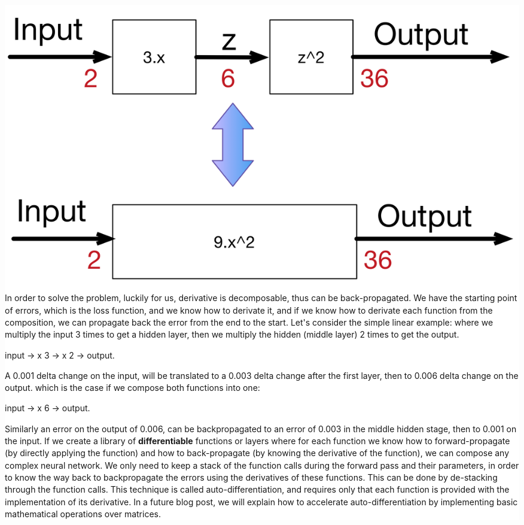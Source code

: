 ![Composing neural network](/images/neuralnet/nnequivalence.png)

In order to solve the problem, luckily for us, derivative is decomposable, thus can be back-propagated.
We have the starting point of errors, which is the loss function, and we know how to derivate it, and if we know how to derivate each function from the composition, we can propagate back the error from the end to the start.
Let's consider the simple linear example: where we multiply the input 3 times to get a hidden layer, then we multiply the hidden (middle layer) 2 times to get the output.

input -> x 3 -> x 2 -> output.

A 0.001 delta change on the input, will be translated to a 0.003 delta change after the first layer, then to 0.006 delta change on the output.
which is the case if we compose both functions into one:

input -> x 6 -> output.

Similarly an error on the output of 0.006, can be backpropagated to an error of 0.003 in the middle hidden stage, then to 0.001 on the input.
If we create a library of **differentiable** functions or layers where for each function we know how to forward-propagate (by directly applying the function) and how to back-propagate (by knowing the derivative of the function), we can compose any complex neural network. We only need to keep a stack of the function calls during the forward pass and their parameters, in order to know the way back to backpropagate the errors using the derivatives of these functions. This can be done by de-stacking through the function calls. This technique is called auto-differentiation, and requires only that each function is provided with the implementation of its derivative. In a future blog post, we will explain how to accelerate auto-differentiation by implementing basic mathematical operations over matrices.
